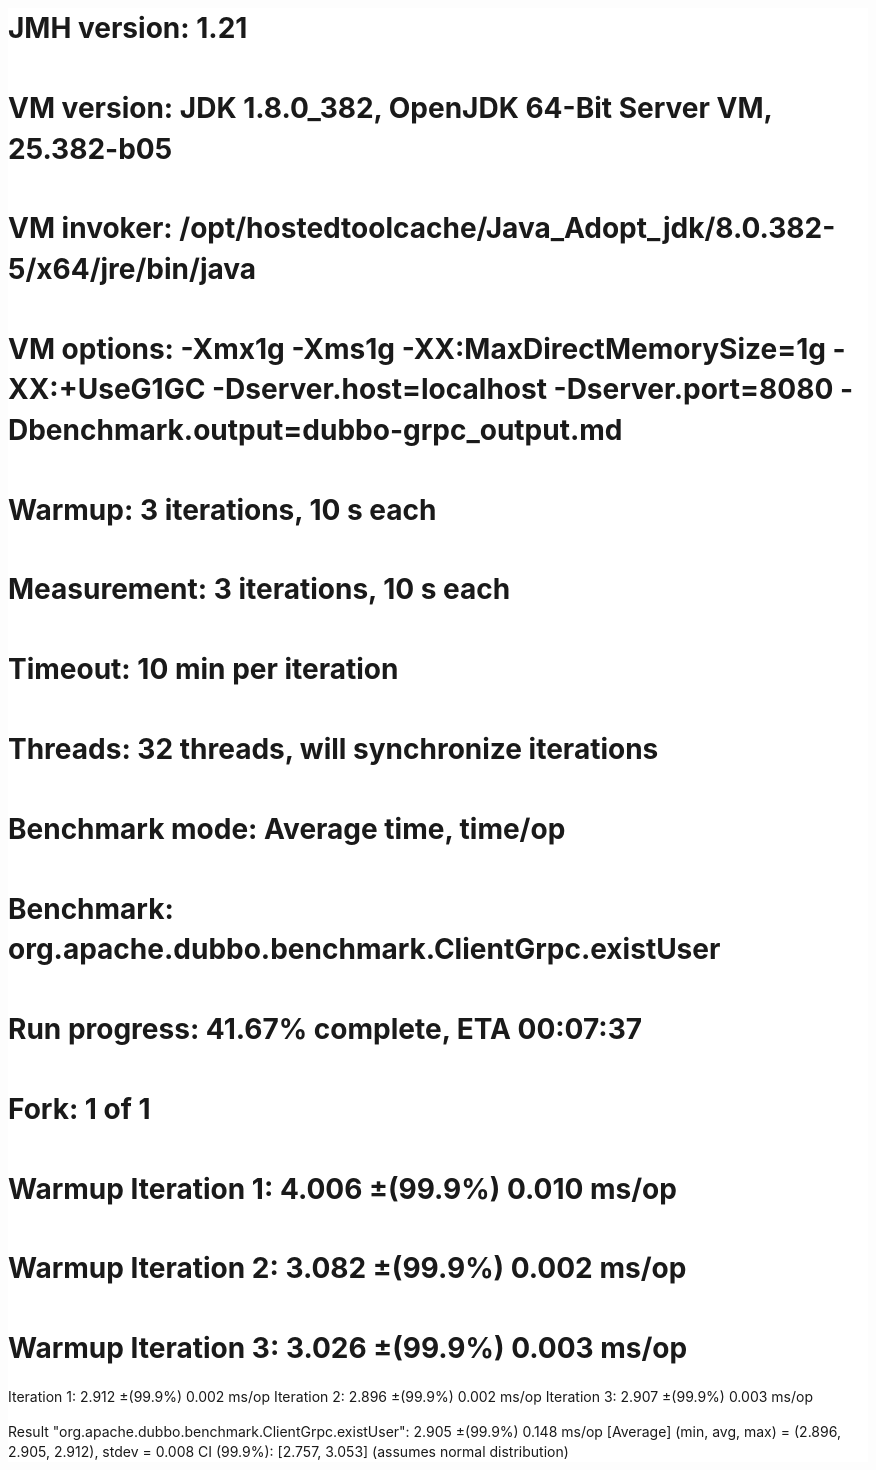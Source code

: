 
# JMH version: 1.21
# VM version: JDK 1.8.0_382, OpenJDK 64-Bit Server VM, 25.382-b05
# VM invoker: /opt/hostedtoolcache/Java_Adopt_jdk/8.0.382-5/x64/jre/bin/java
# VM options: -Xmx1g -Xms1g -XX:MaxDirectMemorySize=1g -XX:+UseG1GC -Dserver.host=localhost -Dserver.port=8080 -Dbenchmark.output=dubbo-grpc_output.md
# Warmup: 3 iterations, 10 s each
# Measurement: 3 iterations, 10 s each
# Timeout: 10 min per iteration
# Threads: 32 threads, will synchronize iterations
# Benchmark mode: Average time, time/op
# Benchmark: org.apache.dubbo.benchmark.ClientGrpc.existUser

# Run progress: 41.67% complete, ETA 00:07:37
# Fork: 1 of 1
# Warmup Iteration   1: 4.006 ±(99.9%) 0.010 ms/op
# Warmup Iteration   2: 3.082 ±(99.9%) 0.002 ms/op
# Warmup Iteration   3: 3.026 ±(99.9%) 0.003 ms/op
Iteration   1: 2.912 ±(99.9%) 0.002 ms/op
Iteration   2: 2.896 ±(99.9%) 0.002 ms/op
Iteration   3: 2.907 ±(99.9%) 0.003 ms/op


Result "org.apache.dubbo.benchmark.ClientGrpc.existUser":
  2.905 ±(99.9%) 0.148 ms/op [Average]
  (min, avg, max) = (2.896, 2.905, 2.912), stdev = 0.008
  CI (99.9%): [2.757, 3.053] (assumes normal distribution)

